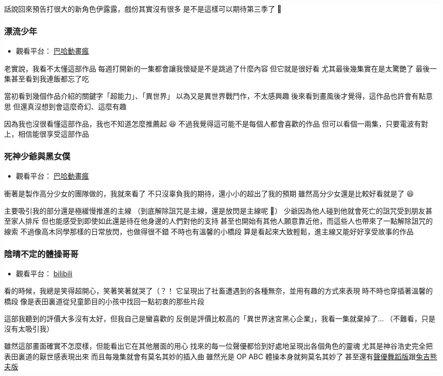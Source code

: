話說回來預告打很大的新角色伊露露，戲份其實沒有很多
是不是這樣可以期待第三季了 🤔

### 漂流少年
* 觀看平台： [巴哈動畫瘋](https://ani.gamer.com.tw/animeVideo.php?sn=23345)

老實說，我看不太懂這部作品
每週打開新的一集都會讓我懷疑是不是跳過了什麼內容
但它就是很好看
尤其最後幾集實在是太驚艷了
最後一集甚至看到我連飯都忘了吃

當初看到幾個作品介紹的關鍵字「超能力」、「異世界」
以為又是異世界戰鬥作，不太感興趣
後來看到畫風後才覺得，這作品也許會有點意思
但還真沒想到會這麼奇幻、這麼有趣

因為我也沒很看懂這部作品，我也不知道怎麼推薦起 😆
不過我覺得這可能不是每個人都會喜歡的作品
但可以看個一兩集，只要電波有對上，相信能很享受這部作品

### 死神少爺與黑女僕
* 觀看平台： [巴哈動畫瘋](https://ani.gamer.com.tw/animeVideo.php?sn=23376)

衝著是製作高分少女的團隊做的，我就來看了
不只沒辜負我的期待，還小小的超出了我的預期
雖然高分少女還是比較好看就是了 😆

主要吸引我的部分還是極緩慢推進的主線
（到底解除詛咒是主線，還是放閃是主線呢 🤔）
少爺因為他人碰到他就會死亡的詛咒受到朋友甚至家人排斥
但也能感受到即使如此還是待在他身邊的人們對他的支持
甚至也開始有其他人願意靠近他，而這些人也帶來了一點解除詛咒的線索
不過像高木同學那樣的日常放閃，也做得很不錯
不時也有溫馨的小橋段
算是看起來大致輕鬆，進主線又能好好享受故事的作品

### 陰晴不定的體操哥哥
* 觀看平台： [bilibili](https://www.bilibili.com/bangumi/play/ss39026/?from=search&seid=5997351667442648594)

看的時候，我總是笑得超開心，笑著笑著就哭了（？！
它呈現出了社畜遭遇到的各種無奈，並用有趣的方式來表現
時不時也穿插著溫馨的橋段
像是表田裏道從兒童節目的小孩中找回一點初衷的那些片段

這部我聽到的評價大多沒有太好，但我自己是蠻喜歡的
反倒是評價比較高的「異世界迷宮黑心企業」，我看一集就棄掉了...
（不難看，只是沒有太吸引我）

雖然這部畫面確實不怎麼樣，但能看出它在其他層面的用心
找來的每一位聲優都恰到好處地呈現出各個角色的靈魂
尤其是神谷浩史完全把表田裏道的厭世感表現出來
而且每幾集就會有莫名其妙的插入曲
雖然光是 OP ABC 體操本身就夠莫名其妙了
甚至還有[聲優舞蹈版](https://www.youtube.com/watch?v=maOHlVuSjNI)跟[兔吉熊夫版](https://www.youtube.com/watch?v=KgwajiRbWig)

